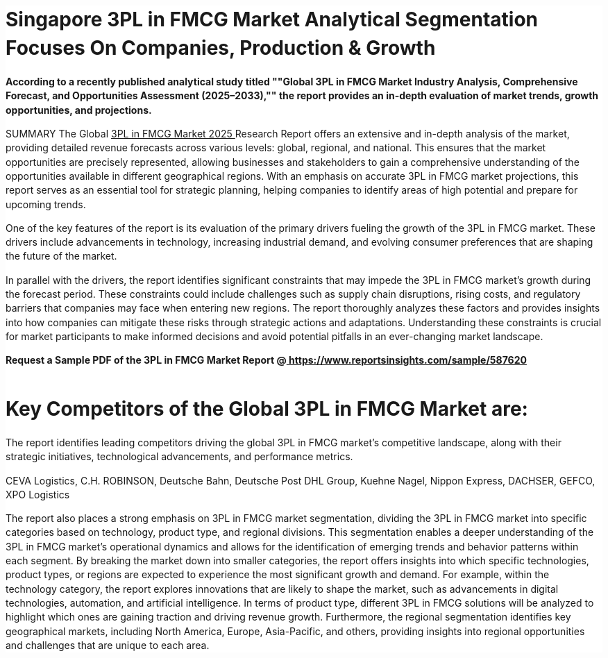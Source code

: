 # Singapore 3PL in FMCG Market Analytical Segmentation Focuses On Companies, Production & Growth

<strong>According to a recently published analytical study titled ""Global 3PL in FMCG Market Industry Analysis, Comprehensive Forecast, and Opportunities Assessment (2025–2033),"" the report provides an in-depth evaluation of market trends, growth opportunities, and projections.</strong>

SUMMARY The Global <a href=https://www.reportsinsights.com/sample/587620>3PL in FMCG Market 2025 </a> Research Report offers an extensive and in-depth analysis of the market, providing detailed revenue forecasts across various levels: global, regional, and national. This ensures that the market opportunities are precisely represented, allowing businesses and stakeholders to gain a comprehensive understanding of the opportunities available in different geographical regions. With an emphasis on accurate 3PL in FMCG market projections, this report serves as an essential tool for strategic planning, helping companies to identify areas of high potential and prepare for upcoming trends.

One of the key features of the report is its evaluation of the primary drivers fueling the growth of the 3PL in FMCG market. These drivers include advancements in technology, increasing industrial demand, and evolving consumer preferences that are shaping the future of the market. 

In parallel with the drivers, the report identifies significant constraints that may impede the 3PL in FMCG market’s growth during the forecast period. These constraints could include challenges such as supply chain disruptions, rising costs, and regulatory barriers that companies may face when entering new regions. The report thoroughly analyzes these factors and provides insights into how companies can mitigate these risks through strategic actions and adaptations. Understanding these constraints is crucial for market participants to make informed decisions and avoid potential pitfalls in an ever-changing market landscape.

<strong>Request a Sample PDF of the 3PL in FMCG Market Report </strong><strong>@<a href=https://www.reportsinsights.com/sample/587620> https://www.reportsinsights.com/sample/587620</a></strong></font>

# <strong>Key Competitors of the Global 3PL in FMCG Market are:</strong>

The report identifies leading competitors driving the global 3PL in FMCG market’s competitive landscape, along with their strategic initiatives, technological advancements, and performance metrics.

CEVA Logistics, C.H. ROBINSON, Deutsche Bahn, Deutsche Post DHL Group, Kuehne Nagel, Nippon Express, DACHSER, GEFCO, XPO Logistics

The report also places a strong emphasis on 3PL in FMCG market segmentation, dividing the 3PL in FMCG market into specific categories based on technology, product type, and regional divisions. This segmentation enables a deeper understanding of the 3PL in FMCG market’s operational dynamics and allows for the identification of emerging trends and behavior patterns within each segment. By breaking the market down into smaller categories, the report offers insights into which specific technologies, product types, or regions are expected to experience the most significant growth and demand. For example, within the technology category, the report explores innovations that are likely to shape the market, such as advancements in digital technologies, automation, and artificial intelligence. In terms of product type, different 3PL in FMCG solutions will be analyzed to highlight which ones are gaining traction and driving revenue growth. Furthermore, the regional segmentation identifies key geographical markets, including North America, Europe, Asia-Pacific, and others, providing insights into regional opportunities and challenges that are unique to each area.
